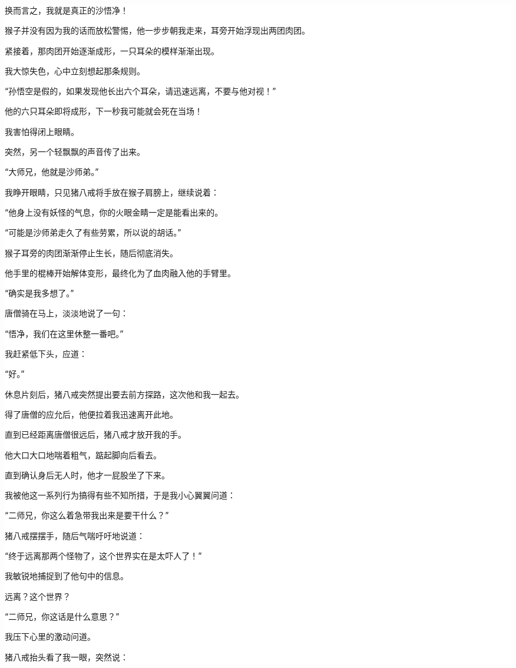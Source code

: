 换而言之，我就是真正的沙悟净！

猴子并没有因为我的话而放松警惕，他一步步朝我走来，耳旁开始浮现出两团肉团。

紧接着，那肉团开始逐渐成形，一只耳朵的模样渐渐出现。

我大惊失色，心中立刻想起那条规则。

“孙悟空是假的，如果发现他长出六个耳朵，请迅速远离，不要与他对视！”

他的六只耳朵即将成形，下一秒我可能就会死在当场！

我害怕得闭上眼睛。

突然，另一个轻飘飘的声音传了出来。

“大师兄，他就是沙师弟。”

我睁开眼睛，只见猪八戒将手放在猴子肩膀上，继续说着：

“他身上没有妖怪的气息，你的火眼金睛一定是能看出来的。

“可能是沙师弟走久了有些劳累，所以说的胡话。”

猴子耳旁的肉团渐渐停止生长，随后彻底消失。

他手里的棍棒开始解体变形，最终化为了血肉融入他的手臂里。

“确实是我多想了。”

唐僧骑在马上，淡淡地说了一句：

“悟净，我们在这里休整一番吧。”

我赶紧低下头，应道：

“好。”

休息片刻后，猪八戒突然提出要去前方探路，这次他和我一起去。

得了唐僧的应允后，他便拉着我迅速离开此地。

直到已经距离唐僧很远后，猪八戒才放开我的手。

他大口大口地喘着粗气，踮起脚向后看去。

直到确认身后无人时，他才一屁股坐了下来。

我被他这一系列行为搞得有些不知所措，于是我小心翼翼问道：

“二师兄，你这么着急带我出来是要干什么？”

猪八戒摆摆手，随后气喘吁吁地说道：

“终于远离那两个怪物了，这个世界实在是太吓人了！”

我敏锐地捕捉到了他句中的信息。

远离？这个世界？

“二师兄，你这话是什么意思？”

我压下心里的激动问道。

猪八戒抬头看了我一眼，突然说：
